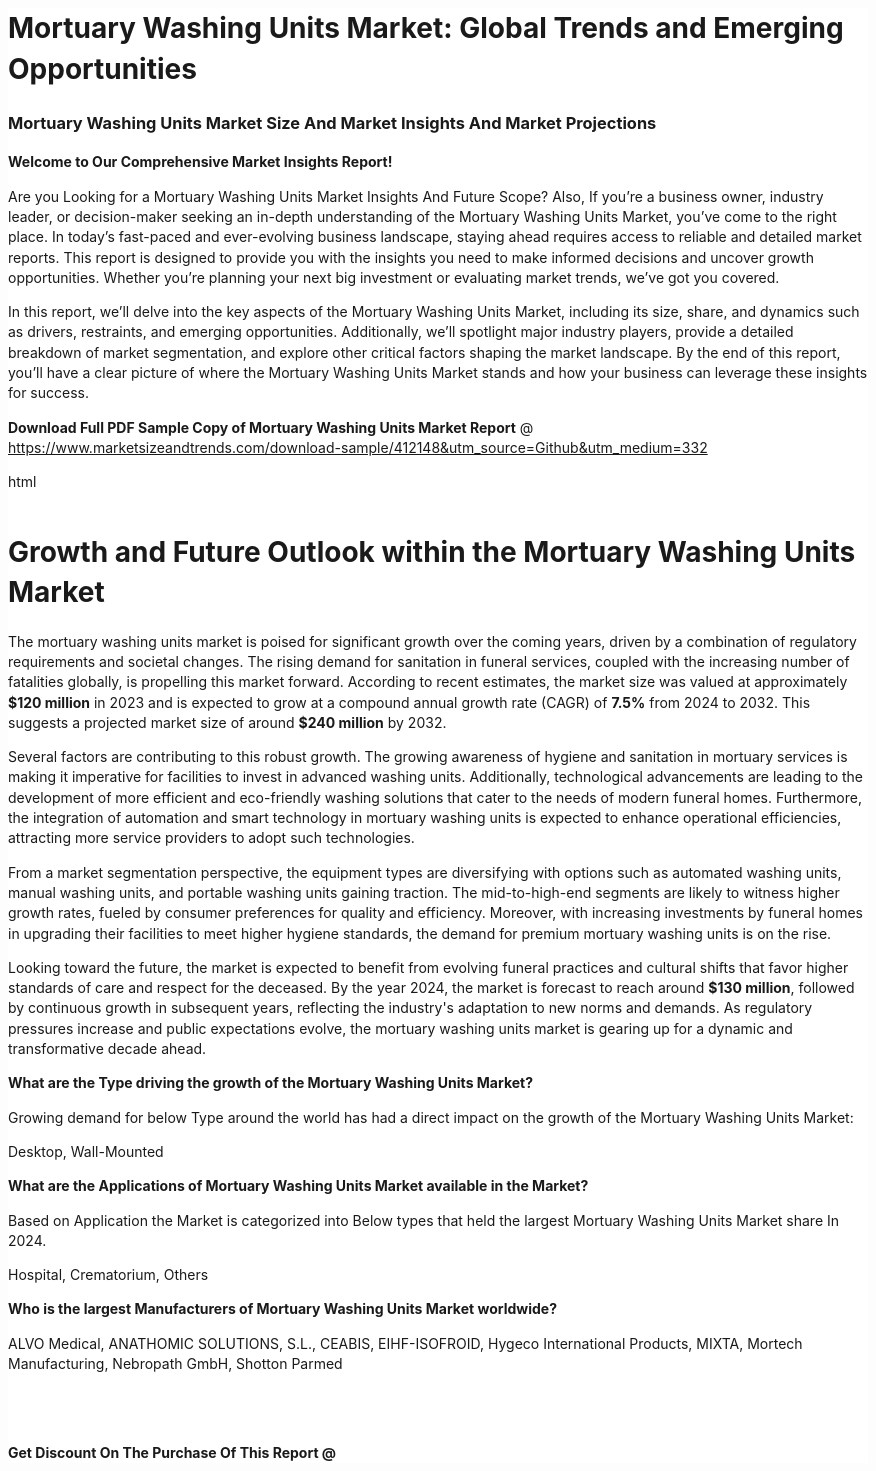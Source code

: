 <h1> Mortuary Washing Units Market: Global Trends and Emerging Opportunities</h1><div class="" data-test-id=""><h3><span class="">Mortuary Washing Units Market Size And Market Insights And Market Projections</span></h3></div><div class="" data-test-id=""><p><strong>Welcome to Our Comprehensive Market Insights Report!</strong></p><p>Are you Looking for a Mortuary Washing Units Market Insights And Future Scope? Also, If you&rsquo;re a business owner, industry leader, or decision-maker seeking an in-depth understanding of the Mortuary Washing Units Market, you&rsquo;ve come to the right place. In today&rsquo;s fast-paced and ever-evolving business landscape, staying ahead requires access to reliable and detailed market reports. This report is designed to provide you with the insights you need to make informed decisions and uncover growth opportunities. Whether you&rsquo;re planning your next big investment or evaluating market trends, we&rsquo;ve got you covered.</p><p>In this report, we&rsquo;ll delve into the key aspects of the Mortuary Washing Units Market, including its size, share, and dynamics such as drivers, restraints, and emerging opportunities. Additionally, we&rsquo;ll spotlight major industry players, provide a detailed breakdown of market segmentation, and explore other critical factors shaping the market landscape. By the end of this report, you&rsquo;ll have a clear picture of where the Mortuary Washing Units Market stands and how your business can leverage these insights for success.</p><p><strong>Download Full PDF Sample Copy of Mortuary Washing Units Market Report</strong> @ <a href="https://www.marketsizeandtrends.com/download-sample/412148&utm_source=Github&utm_medium=332" target="_blank">https://www.marketsizeandtrends.com/download-sample/412148&utm_source=Github&utm_medium=332</a></p></div><div class="" data-test-id=""><p><span class="">html<!DOCTYPE html><html lang="en"><head> <meta charset="UTF-8"> <meta name="viewport" content="width=device-width, initial-scale=1.0"> <title>Mortuary Washing Units Market Growth and Outlook</title></head><body> <h1>Growth and Future Outlook within the Mortuary Washing Units Market</h1> <p>The mortuary washing units market is poised for significant growth over the coming years, driven by a combination of regulatory requirements and societal changes. The rising demand for sanitation in funeral services, coupled with the increasing number of fatalities globally, is propelling this market forward. According to recent estimates, the market size was valued at approximately <strong>$120 million</strong> in 2023 and is expected to grow at a compound annual growth rate (CAGR) of <strong>7.5%</strong> from 2024 to 2032. This suggests a projected market size of around <strong>$240 million</strong> by 2032.</p> <p>Several factors are contributing to this robust growth. The growing awareness of hygiene and sanitation in mortuary services is making it imperative for facilities to invest in advanced washing units. Additionally, technological advancements are leading to the development of more efficient and eco-friendly washing solutions that cater to the needs of modern funeral homes. Furthermore, the integration of automation and smart technology in mortuary washing units is expected to enhance operational efficiencies, attracting more service providers to adopt such technologies. <strong></strong></p> <p>From a market segmentation perspective, the equipment types are diversifying with options such as automated washing units, manual washing units, and portable washing units gaining traction. The mid-to-high-end segments are likely to witness higher growth rates, fueled by consumer preferences for quality and efficiency. Moreover, with increasing investments by funeral homes in upgrading their facilities to meet higher hygiene standards, the demand for premium mortuary washing units is on the rise.</p> <p>Looking toward the future, the market is expected to benefit from evolving funeral practices and cultural shifts that favor higher standards of care and respect for the deceased. By the year 2024, the market is forecast to reach around <strong>$130 million</strong>, followed by continuous growth in subsequent years, reflecting the industry's adaptation to new norms and demands. As regulatory pressures increase and public expectations evolve, the mortuary washing units market is gearing up for a dynamic and transformative decade ahead.</p></body></html></span></p><p><strong><span class="">What are the&nbsp;Type driving the growth of the Mortuary Washing Units Market?</span></strong></p></div><div class="" data-test-id=""><p><span class="">Growing demand for below Type around the world has had a direct impact on the growth of the Mortuary Washing Units Market:</span></p></div><div class="" data-test-id=""><p>Desktop, Wall-Mounted</p><p><span class=""><strong>What are the&nbsp;Applications&nbsp;of Mortuary Washing Units Market available in the Market?</strong></span></p></div><div class="" data-test-id=""><p><span class="">Based on Application the Market is categorized into Below types that held the largest Mortuary Washing Units Market share In 2024.</span></p></div><div class="" data-test-id=""><p><span class="">Hospital, Crematorium, Others</span></p><p><span class=""><strong>Who is the largest Manufacturers of Mortuary Washing Units Market worldwide?</strong></span></p></div><div class="" data-test-id=""><p><span class="">ALVO Medical, ANATHOMIC SOLUTIONS, S.L., CEABIS, EIHF-ISOFROID, Hygeco International Products, MIXTA, Mortech Manufacturing, Nebropath GmbH, Shotton Parmed</span></p></div><div class="" data-test-id="">&nbsp;</div><div class="" data-test-id="">&nbsp;</div><div class="" data-test-id=""><p><span class=""><strong>Get Discount On The Purchase Of This Report @</strong>